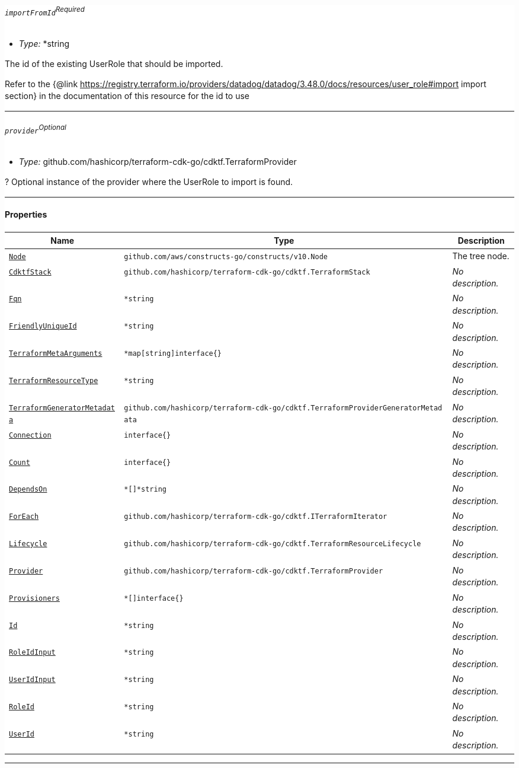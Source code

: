 ###### `importFromId`<sup>Required</sup> <a name="importFromId" id="@cdktf/provider-datadog.userRole.UserRole.generateConfigForImport.parameter.importFromId"></a>

- *Type:* *string

The id of the existing UserRole that should be imported.

Refer to the {@link https://registry.terraform.io/providers/datadog/datadog/3.48.0/docs/resources/user_role#import import section} in the documentation of this resource for the id to use

---

###### `provider`<sup>Optional</sup> <a name="provider" id="@cdktf/provider-datadog.userRole.UserRole.generateConfigForImport.parameter.provider"></a>

- *Type:* github.com/hashicorp/terraform-cdk-go/cdktf.TerraformProvider

? Optional instance of the provider where the UserRole to import is found.

---

#### Properties <a name="Properties" id="Properties"></a>

| **Name** | **Type** | **Description** |
| --- | --- | --- |
| <code><a href="#@cdktf/provider-datadog.userRole.UserRole.property.node">Node</a></code> | <code>github.com/aws/constructs-go/constructs/v10.Node</code> | The tree node. |
| <code><a href="#@cdktf/provider-datadog.userRole.UserRole.property.cdktfStack">CdktfStack</a></code> | <code>github.com/hashicorp/terraform-cdk-go/cdktf.TerraformStack</code> | *No description.* |
| <code><a href="#@cdktf/provider-datadog.userRole.UserRole.property.fqn">Fqn</a></code> | <code>*string</code> | *No description.* |
| <code><a href="#@cdktf/provider-datadog.userRole.UserRole.property.friendlyUniqueId">FriendlyUniqueId</a></code> | <code>*string</code> | *No description.* |
| <code><a href="#@cdktf/provider-datadog.userRole.UserRole.property.terraformMetaArguments">TerraformMetaArguments</a></code> | <code>*map[string]interface{}</code> | *No description.* |
| <code><a href="#@cdktf/provider-datadog.userRole.UserRole.property.terraformResourceType">TerraformResourceType</a></code> | <code>*string</code> | *No description.* |
| <code><a href="#@cdktf/provider-datadog.userRole.UserRole.property.terraformGeneratorMetadata">TerraformGeneratorMetadata</a></code> | <code>github.com/hashicorp/terraform-cdk-go/cdktf.TerraformProviderGeneratorMetadata</code> | *No description.* |
| <code><a href="#@cdktf/provider-datadog.userRole.UserRole.property.connection">Connection</a></code> | <code>interface{}</code> | *No description.* |
| <code><a href="#@cdktf/provider-datadog.userRole.UserRole.property.count">Count</a></code> | <code>interface{}</code> | *No description.* |
| <code><a href="#@cdktf/provider-datadog.userRole.UserRole.property.dependsOn">DependsOn</a></code> | <code>*[]*string</code> | *No description.* |
| <code><a href="#@cdktf/provider-datadog.userRole.UserRole.property.forEach">ForEach</a></code> | <code>github.com/hashicorp/terraform-cdk-go/cdktf.ITerraformIterator</code> | *No description.* |
| <code><a href="#@cdktf/provider-datadog.userRole.UserRole.property.lifecycle">Lifecycle</a></code> | <code>github.com/hashicorp/terraform-cdk-go/cdktf.TerraformResourceLifecycle</code> | *No description.* |
| <code><a href="#@cdktf/provider-datadog.userRole.UserRole.property.provider">Provider</a></code> | <code>github.com/hashicorp/terraform-cdk-go/cdktf.TerraformProvider</code> | *No description.* |
| <code><a href="#@cdktf/provider-datadog.userRole.UserRole.property.provisioners">Provisioners</a></code> | <code>*[]interface{}</code> | *No description.* |
| <code><a href="#@cdktf/provider-datadog.userRole.UserRole.property.id">Id</a></code> | <code>*string</code> | *No description.* |
| <code><a href="#@cdktf/provider-datadog.userRole.UserRole.property.roleIdInput">RoleIdInput</a></code> | <code>*string</code> | *No description.* |
| <code><a href="#@cdktf/provider-datadog.userRole.UserRole.property.userIdInput">UserIdInput</a></code> | <code>*string</code> | *No description.* |
| <code><a href="#@cdktf/provider-datadog.userRole.UserRole.property.roleId">RoleId</a></code> | <code>*string</code> | *No description.* |
| <code><a href="#@cdktf/provider-datadog.userRole.UserRole.property.userId">UserId</a></code> | <code>*string</code> | *No description.* |

---